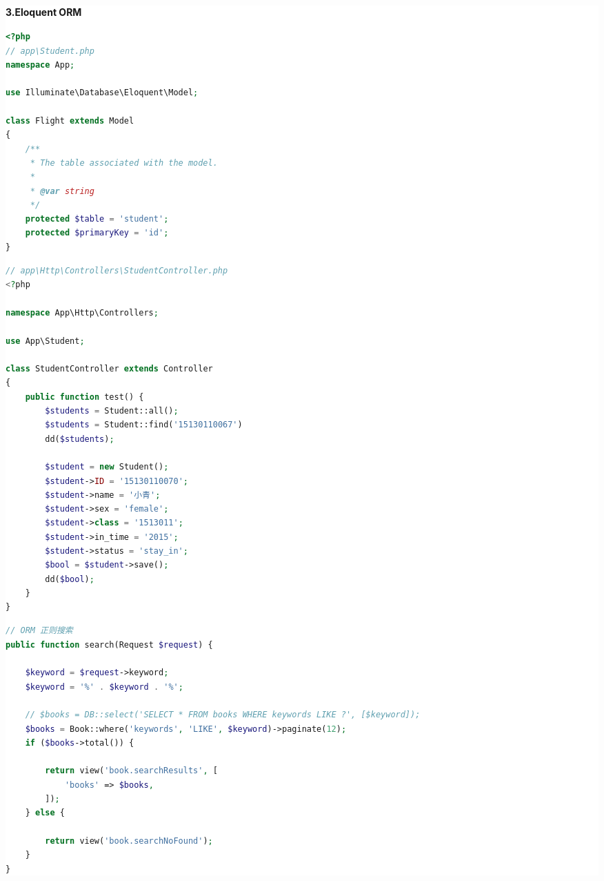 **3.Eloquent ORM**
``` php
<?php
// app\Student.php
namespace App;

use Illuminate\Database\Eloquent\Model;

class Flight extends Model
{
    /**
     * The table associated with the model.
     *
     * @var string
     */
    protected $table = 'student';
    protected $primaryKey = 'id';
}
```
``` php
// app\Http\Controllers\StudentController.php
<?php

namespace App\Http\Controllers;

use App\Student;

class StudentController extends Controller
{
    public function test() {
        $students = Student::all();
        $students = Student::find('15130110067')
        dd($students);

        $student = new Student();
        $student->ID = '15130110070';
        $student->name = '小青';
        $student->sex = 'female';
        $student->class = '1513011';
        $student->in_time = '2015';
        $student->status = 'stay_in';
        $bool = $student->save();
        dd($bool);
    }
}
```
``` php
// ORM 正则搜索
public function search(Request $request) {

    $keyword = $request->keyword;
    $keyword = '%' . $keyword . '%';

    // $books = DB::select('SELECT * FROM books WHERE keywords LIKE ?', [$keyword]);
    $books = Book::where('keywords', 'LIKE', $keyword)->paginate(12);
    if ($books->total()) {

        return view('book.searchResults', [
            'books' => $books,
        ]);
    } else {

        return view('book.searchNoFound');
    }
}
```
